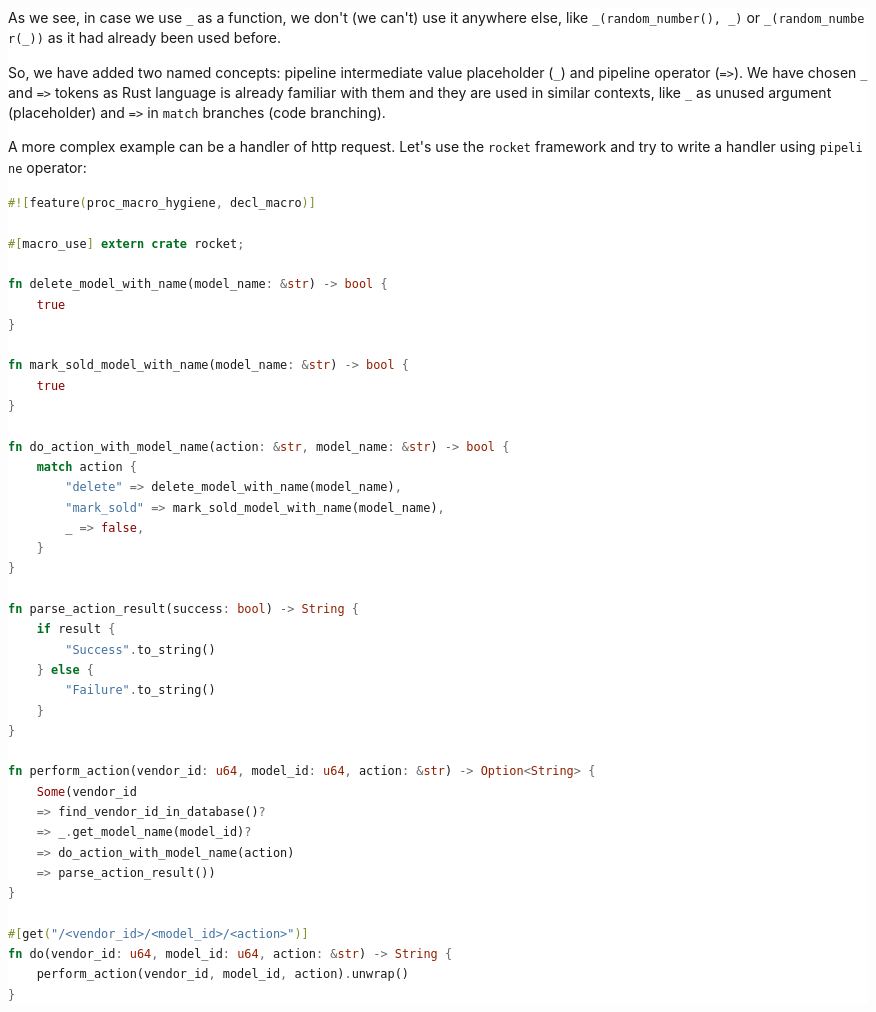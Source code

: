 As we see, in case we use `_` as a function, we don't (we can't) use it anywhere else, like
`_(random_number(), _)` or `_(random_number(_))` as it had already been used before.

So, we have added two named concepts: pipeline intermediate value placeholder (`_`) and pipeline operator (`=>`).
We have chosen `_` and `=>` tokens as Rust language is already familiar with them and they are used
in similar contexts, like `_` as unused argument (placeholder) and `=>` in `match` branches (code branching).

A more complex example can be a handler of http request. Let's use the `rocket` framework and
try to write a handler using `pipeline` operator:

```rust
#![feature(proc_macro_hygiene, decl_macro)]

#[macro_use] extern crate rocket;

fn delete_model_with_name(model_name: &str) -> bool {
    true
}

fn mark_sold_model_with_name(model_name: &str) -> bool {
    true
}

fn do_action_with_model_name(action: &str, model_name: &str) -> bool {
    match action {
        "delete" => delete_model_with_name(model_name),
        "mark_sold" => mark_sold_model_with_name(model_name),
        _ => false,
    }
}

fn parse_action_result(success: bool) -> String {
    if result {
        "Success".to_string()
    } else {
        "Failure".to_string()
    }
}

fn perform_action(vendor_id: u64, model_id: u64, action: &str) -> Option<String> {
    Some(vendor_id
    => find_vendor_id_in_database()?
    => _.get_model_name(model_id)?
    => do_action_with_model_name(action)
    => parse_action_result())
}

#[get("/<vendor_id>/<model_id>/<action>")]
fn do(vendor_id: u64, model_id: u64, action: &str) -> String {
    perform_action(vendor_id, model_id, action).unwrap()
}
```


[summary]: #summary
[motivation]: #motivation
[guide-level-explanation]: #guide-level-explanation
[reference-level-explanation]: #reference-level-explanation
[drawbacks]: #drawbacks
[rationale-and-alternatives]: #rationale-and-alternatives
[prior-art]: #prior-art
[unresolved-questions]: #unresolved-questions
[future-possibilities]: #future-possibilities